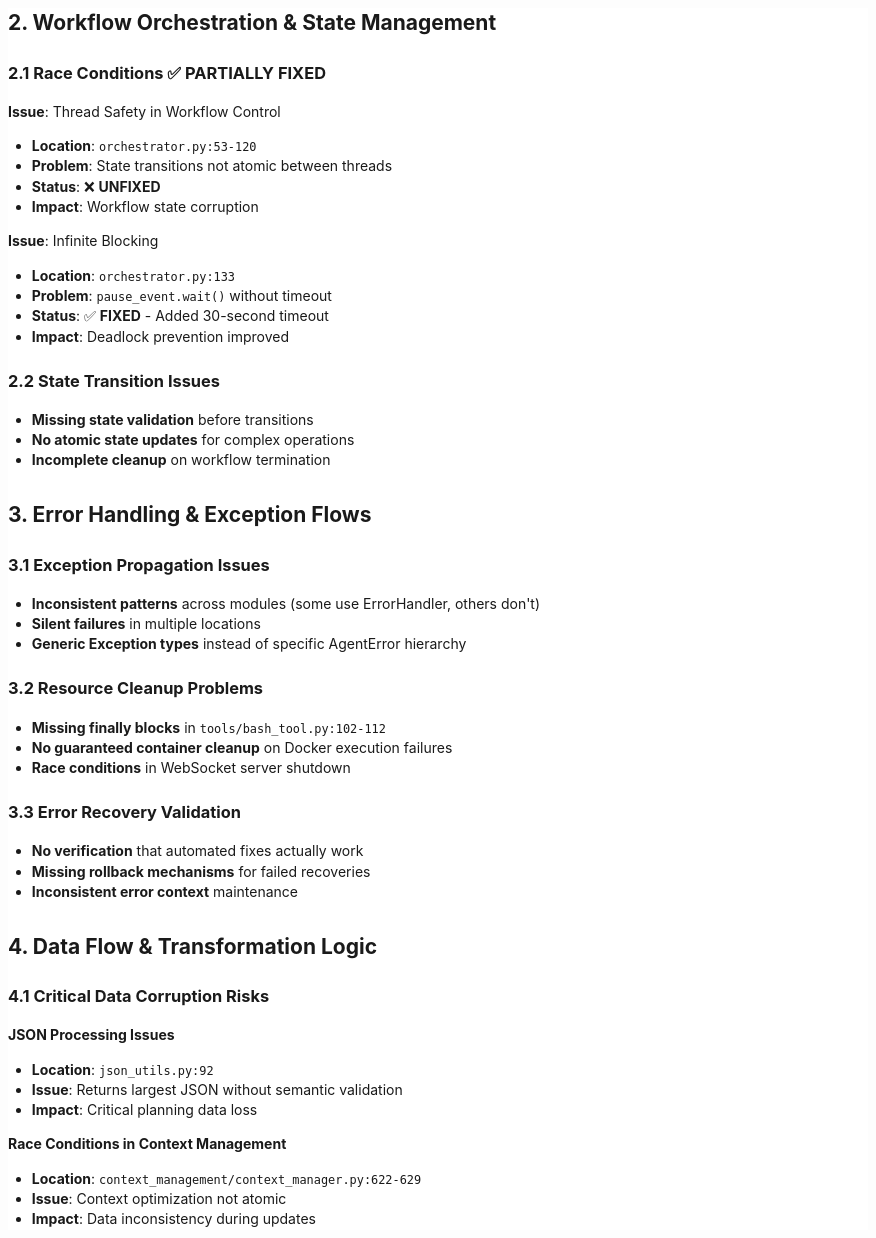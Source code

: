 ## 2. Workflow Orchestration & State Management

### 2.1 Race Conditions ✅ **PARTIALLY FIXED**

**Issue**: Thread Safety in Workflow Control
- **Location**: `orchestrator.py:53-120`
- **Problem**: State transitions not atomic between threads
- **Status**: ❌ **UNFIXED**
- **Impact**: Workflow state corruption

**Issue**: Infinite Blocking
- **Location**: `orchestrator.py:133`
- **Problem**: `pause_event.wait()` without timeout
- **Status**: ✅ **FIXED** - Added 30-second timeout
- **Impact**: Deadlock prevention improved

### 2.2 State Transition Issues
- **Missing state validation** before transitions
- **No atomic state updates** for complex operations
- **Incomplete cleanup** on workflow termination

## 3. Error Handling & Exception Flows

### 3.1 Exception Propagation Issues
- **Inconsistent patterns** across modules (some use ErrorHandler, others don't)
- **Silent failures** in multiple locations
- **Generic Exception types** instead of specific AgentError hierarchy

### 3.2 Resource Cleanup Problems
- **Missing finally blocks** in `tools/bash_tool.py:102-112`
- **No guaranteed container cleanup** on Docker execution failures
- **Race conditions** in WebSocket server shutdown

### 3.3 Error Recovery Validation
- **No verification** that automated fixes actually work
- **Missing rollback mechanisms** for failed recoveries
- **Inconsistent error context** maintenance

## 4. Data Flow & Transformation Logic

### 4.1 Critical Data Corruption Risks

**JSON Processing Issues**
- **Location**: `json_utils.py:92`
- **Issue**: Returns largest JSON without semantic validation
- **Impact**: Critical planning data loss

**Race Conditions in Context Management**
- **Location**: `context_management/context_manager.py:622-629`
- **Issue**: Context optimization not atomic
- **Impact**: Data inconsistency during updates
